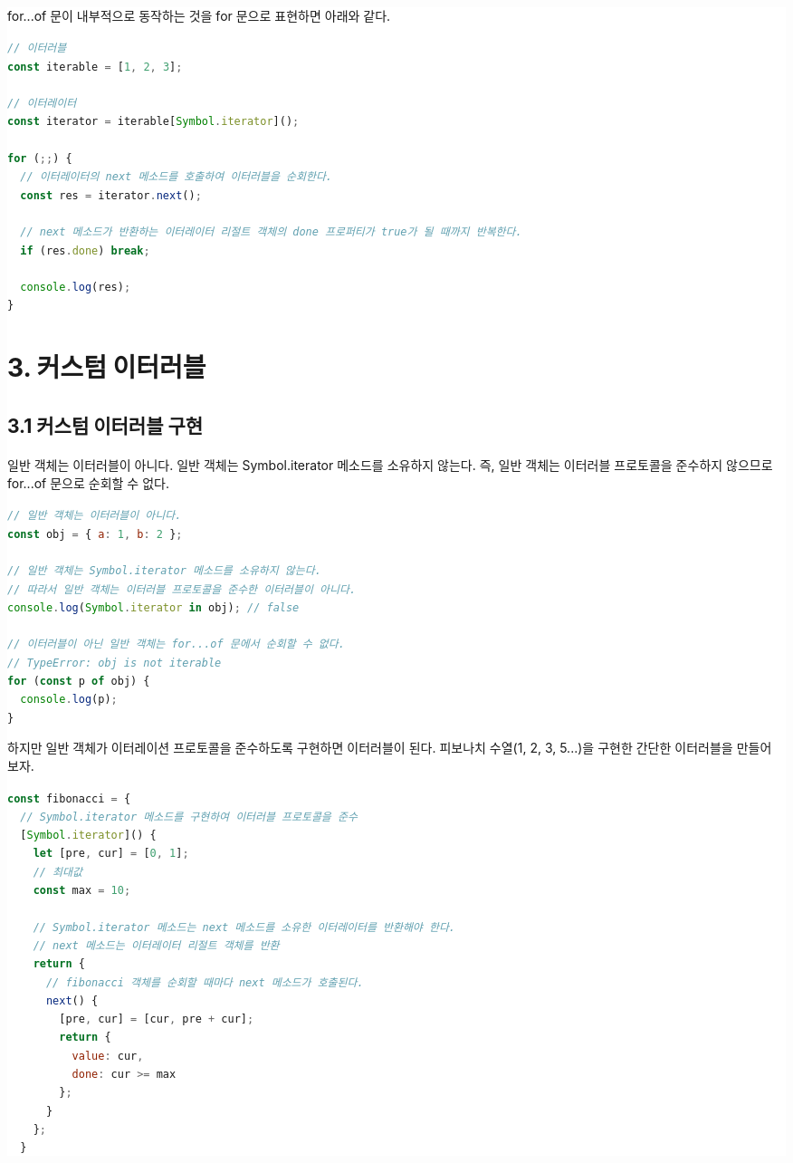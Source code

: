 for...of 문이 내부적으로 동작하는 것을 for 문으로 표현하면 아래와 같다.

```javascript
// 이터러블
const iterable = [1, 2, 3];

// 이터레이터
const iterator = iterable[Symbol.iterator]();

for (;;) {
  // 이터레이터의 next 메소드를 호출하여 이터러블을 순회한다.
  const res = iterator.next();

  // next 메소드가 반환하는 이터레이터 리절트 객체의 done 프로퍼티가 true가 될 때까지 반복한다.
  if (res.done) break;

  console.log(res);
}
```

# 3. 커스텀 이터러블

## 3.1 커스텀 이터러블 구현

일반 객체는 이터러블이 아니다. 일반 객체는 Symbol.iterator 메소드를 소유하지 않는다. 즉, 일반 객체는 이터러블 프로토콜을 준수하지 않으므로 for...of 문으로 순회할 수 없다.

```javascript
// 일반 객체는 이터러블이 아니다.
const obj = { a: 1, b: 2 };

// 일반 객체는 Symbol.iterator 메소드를 소유하지 않는다.
// 따라서 일반 객체는 이터러블 프로토콜을 준수한 이터러블이 아니다.
console.log(Symbol.iterator in obj); // false

// 이터러블이 아닌 일반 객체는 for...of 문에서 순회할 수 없다.
// TypeError: obj is not iterable
for (const p of obj) {
  console.log(p);
}
```

하지만 일반 객체가 이터레이션 프로토콜을 준수하도록 구현하면 이터러블이 된다. 피보나치 수열(1, 2, 3, 5...)을 구현한 간단한 이터러블을 만들어 보자.

```javascript
const fibonacci = {
  // Symbol.iterator 메소드를 구현하여 이터러블 프로토콜을 준수
  [Symbol.iterator]() {
    let [pre, cur] = [0, 1];
    // 최대값
    const max = 10;

    // Symbol.iterator 메소드는 next 메소드를 소유한 이터레이터를 반환해야 한다.
    // next 메소드는 이터레이터 리절트 객체를 반환
    return {
      // fibonacci 객체를 순회할 때마다 next 메소드가 호출된다.
      next() {
        [pre, cur] = [cur, pre + cur];
        return {
          value: cur,
          done: cur >= max
        };
      }
    };
  }
```